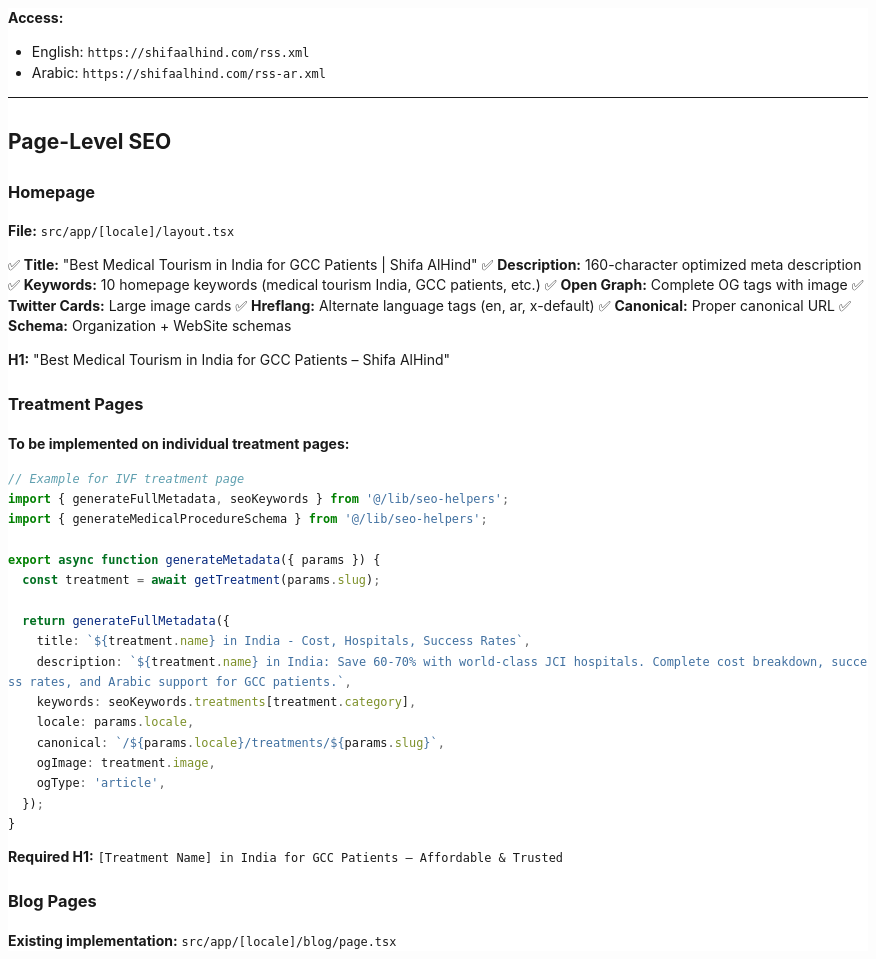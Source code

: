 **Access:**

- English: `https://shifaalhind.com/rss.xml`
- Arabic: `https://shifaalhind.com/rss-ar.xml`

---

## Page-Level SEO

### Homepage

**File:** `src/app/[locale]/layout.tsx`

✅ **Title:** "Best Medical Tourism in India for GCC Patients | Shifa AlHind"
✅ **Description:** 160-character optimized meta description
✅ **Keywords:** 10 homepage keywords (medical tourism India, GCC patients, etc.)
✅ **Open Graph:** Complete OG tags with image
✅ **Twitter Cards:** Large image cards
✅ **Hreflang:** Alternate language tags (en, ar, x-default)
✅ **Canonical:** Proper canonical URL
✅ **Schema:** Organization + WebSite schemas

**H1:** "Best Medical Tourism in India for GCC Patients – Shifa AlHind"

### Treatment Pages

**To be implemented on individual treatment pages:**

```typescript
// Example for IVF treatment page
import { generateFullMetadata, seoKeywords } from '@/lib/seo-helpers';
import { generateMedicalProcedureSchema } from '@/lib/seo-helpers';

export async function generateMetadata({ params }) {
  const treatment = await getTreatment(params.slug);

  return generateFullMetadata({
    title: `${treatment.name} in India - Cost, Hospitals, Success Rates`,
    description: `${treatment.name} in India: Save 60-70% with world-class JCI hospitals. Complete cost breakdown, success rates, and Arabic support for GCC patients.`,
    keywords: seoKeywords.treatments[treatment.category],
    locale: params.locale,
    canonical: `/${params.locale}/treatments/${params.slug}`,
    ogImage: treatment.image,
    ogType: 'article',
  });
}
```

**Required H1:** `[Treatment Name] in India for GCC Patients – Affordable & Trusted`

### Blog Pages

**Existing implementation:** `src/app/[locale]/blog/page.tsx`
